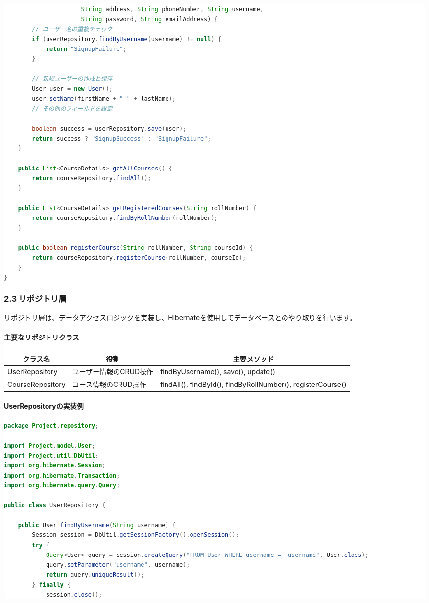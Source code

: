 ```java
                      String address, String phoneNumber, String username, 
                      String password, String emailAddress) {
        // ユーザー名の重複チェック
        if (userRepository.findByUsername(username) != null) {
            return "SignupFailure";
        }

        // 新規ユーザーの作成と保存
        User user = new User();
        user.setName(firstName + " " + lastName);
        // その他のフィールドを設定
        
        boolean success = userRepository.save(user);
        return success ? "SignupSuccess" : "SignupFailure";
    }

    public List<CourseDetails> getAllCourses() {
        return courseRepository.findAll();
    }

    public List<CourseDetails> getRegisteredCourses(String rollNumber) {
        return courseRepository.findByRollNumber(rollNumber);
    }

    public boolean registerCourse(String rollNumber, String courseId) {
        return courseRepository.registerCourse(rollNumber, courseId);
    }
}
```

### 2.3 リポジトリ層

リポジトリ層は、データアクセスロジックを実装し、Hibernateを使用してデータベースとのやり取りを行います。

#### 主要なリポジトリクラス

| クラス名 | 役割 | 主要メソッド |
|---------|------|------------|
| UserRepository | ユーザー情報のCRUD操作 | findByUsername(), save(), update() |
| CourseRepository | コース情報のCRUD操作 | findAll(), findById(), findByRollNumber(), registerCourse() |

#### UserRepositoryの実装例

```java
package Project.repository;

import Project.model.User;
import Project.util.DbUtil;
import org.hibernate.Session;
import org.hibernate.Transaction;
import org.hibernate.query.Query;

public class UserRepository {

    public User findByUsername(String username) {
        Session session = DbUtil.getSessionFactory().openSession();
        try {
            Query<User> query = session.createQuery("FROM User WHERE username = :username", User.class);
            query.setParameter("username", username);
            return query.uniqueResult();
        } finally {
            session.close();
```
